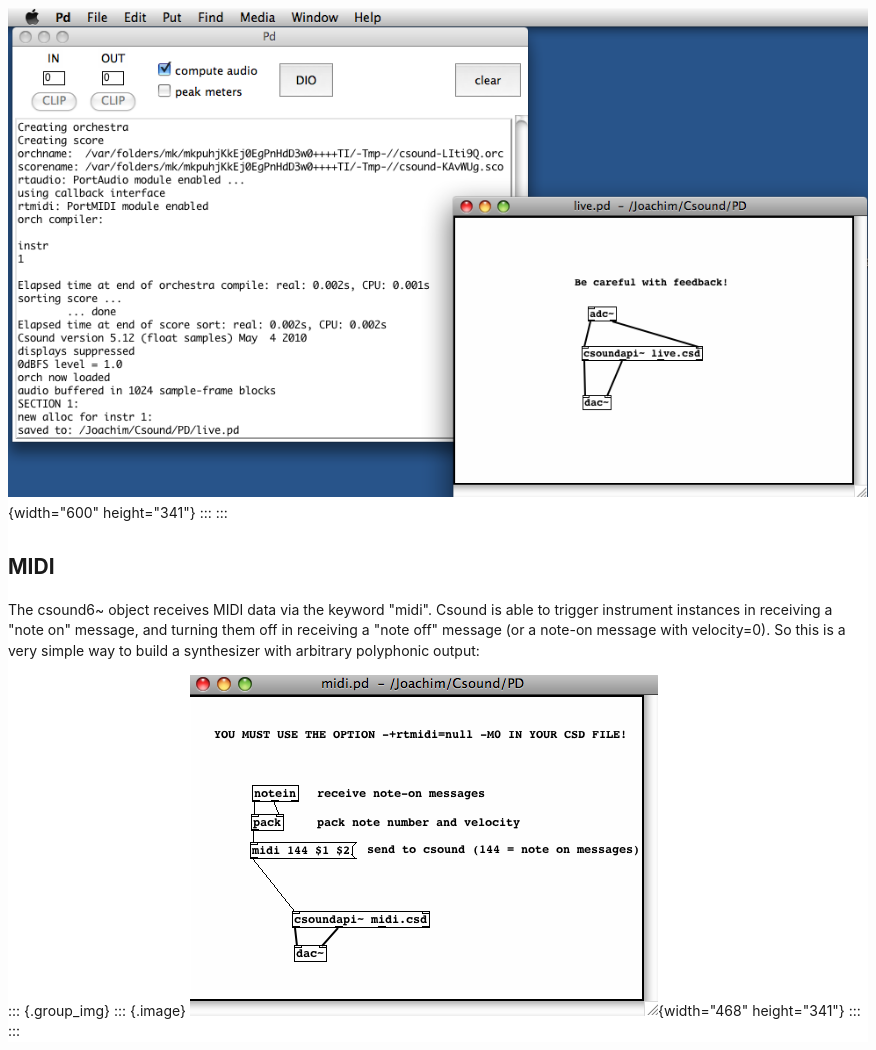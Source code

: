 ![pd4.png](../resources/images/csound-picts-09_csinotherapps-pd4-en.png){width="600" height="341"}
:::
:::

MIDI
----

The csound6\~ object receives MIDI data via the keyword \"midi\". Csound
is able to trigger instrument instances in receiving a \"note on\"
message, and turning them off in receiving a \"note off\" message (or a
note-on message with velocity=0). So this is a very simple way to build
a synthesizer with arbitrary polyphonic output:

::: {.group_img}
::: {.image}
![pd5.png](../resources/images/csound-picts-09_csinotherapps-pd5-en.png){width="468" height="341"}
:::
:::
